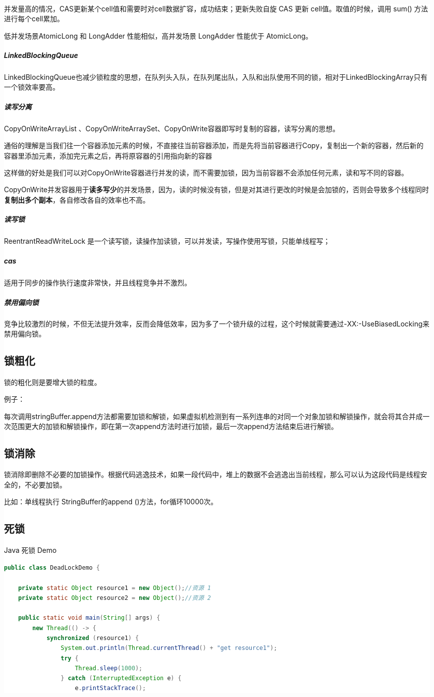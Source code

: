 并发量高的情况，CAS更新某个cell值和需要时对cell数据扩容，成功结束；更新失败自旋 CAS 更新 cell值。取值的时候，调用 sum() 方法进行每个cell累加。 

低并发场景AtomicLong 和 LongAdder 性能相似，高并发场景 LongAdder 性能优于 AtomicLong。



##### LinkedBlockingQueue

LinkedBlockingQueue也减少锁粒度的思想，在队列头入队，在队列尾出队，入队和出队使用不同的锁，相对于LinkedBlockingArray只有一个锁效率要高。



##### 读写分离

CopyOnWriteArrayList 、CopyOnWriteArraySet、CopyOnWrite容器即写时复制的容器，读写分离的思想。

通俗的理解是当我们往一个容器添加元素的时候，不直接往当前容器添加，而是先将当前容器进行Copy，复制出一个新的容器，然后新的容器里添加元素，添加完元素之后，再将原容器的引用指向新的容器

这样做的好处是我们可以对CopyOnWrite容器进行并发的读，而不需要加锁，因为当前容器不会添加任何元素，读和写不同的容器。

CopyOnWrite并发容器用于**读多写少**的并发场景，因为，读的时候没有锁，但是对其进行更改的时候是会加锁的，否则会导致多个线程同时**复制出多个副本**，各自修改各自的效率也不高。

##### 读写锁

ReentrantReadWriteLock 是一个读写锁，读操作加读锁，可以并发读，写操作使用写锁，只能单线程写；

##### cas

适用于同步的操作执行速度非常快，并且线程竞争并不激烈。

##### 禁用偏向锁

竞争比较激烈的时候，不但无法提升效率，反而会降低效率，因为多了一个锁升级的过程，这个时候就需要通过-XX:-UseBiasedLocking来禁用偏向锁。



## 锁粗化

锁的粗化则是要增大锁的粒度。

例子：

每次调用stringBuffer.append方法都需要加锁和解锁，如果虚拟机检测到有一系列连串的对同一个对象加锁和解锁操作，就会将其合并成一次范围更大的加锁和解锁操作，即在第一次append方法时进行加锁，最后一次append方法结束后进行解锁。 



## 锁消除

锁消除即删除不必要的加锁操作。根据代码逃逸技术，如果一段代码中，堆上的数据不会逃逸出当前线程，那么可以认为这段代码是线程安全的，不必要加锁。 

比如：单线程执行 StringBuffer的append ()方法，for循环10000次。



## 死锁

Java 死锁 Demo



````java
public class DeadLockDemo {

    private static Object resource1 = new Object();//资源 1
    private static Object resource2 = new Object();//资源 2

    public static void main(String[] args) {
        new Thread(() -> {
            synchronized (resource1) {
                System.out.println(Thread.currentThread() + "get resource1");
                try {
                    Thread.sleep(1000);
                } catch (InterruptedException e) {
                    e.printStackTrace();
````